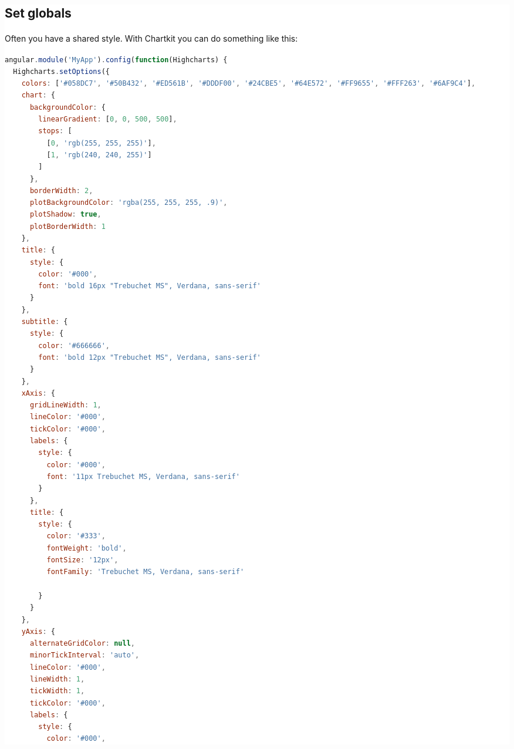 ## Set globals

Often you have a shared style. With Chartkit you can do something like this:

```javascript
angular.module('MyApp').config(function(Highcharts) {
  Highcharts.setOptions({
    colors: ['#058DC7', '#50B432', '#ED561B', '#DDDF00', '#24CBE5', '#64E572', '#FF9655', '#FFF263', '#6AF9C4'],
    chart: {
      backgroundColor: {
        linearGradient: [0, 0, 500, 500],
        stops: [
          [0, 'rgb(255, 255, 255)'],
          [1, 'rgb(240, 240, 255)']
        ]
      },
      borderWidth: 2,
      plotBackgroundColor: 'rgba(255, 255, 255, .9)',
      plotShadow: true,
      plotBorderWidth: 1
    },
    title: {
      style: {
        color: '#000',
        font: 'bold 16px "Trebuchet MS", Verdana, sans-serif'
      }
    },
    subtitle: {
      style: {
        color: '#666666',
        font: 'bold 12px "Trebuchet MS", Verdana, sans-serif'
      }
    },
    xAxis: {
      gridLineWidth: 1,
      lineColor: '#000',
      tickColor: '#000',
      labels: {
        style: {
          color: '#000',
          font: '11px Trebuchet MS, Verdana, sans-serif'
        }
      },
      title: {
        style: {
          color: '#333',
          fontWeight: 'bold',
          fontSize: '12px',
          fontFamily: 'Trebuchet MS, Verdana, sans-serif'

        }
      }
    },
    yAxis: {
      alternateGridColor: null,
      minorTickInterval: 'auto',
      lineColor: '#000',
      lineWidth: 1,
      tickWidth: 1,
      tickColor: '#000',
      labels: {
        style: {
          color: '#000',
```